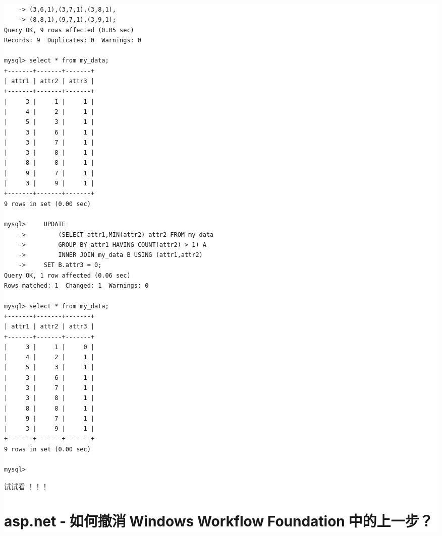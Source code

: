 ```
    -> (3,6,1),(3,7,1),(3,8,1),
    -> (8,8,1),(9,7,1),(3,9,1);
Query OK, 9 rows affected (0.05 sec)
Records: 9  Duplicates: 0  Warnings: 0

mysql> select * from my_data;
+-------+-------+-------+
| attr1 | attr2 | attr3 |
+-------+-------+-------+
|     3 |     1 |     1 |
|     4 |     2 |     1 |
|     5 |     3 |     1 |
|     3 |     6 |     1 |
|     3 |     7 |     1 |
|     3 |     8 |     1 |
|     8 |     8 |     1 |
|     9 |     7 |     1 |
|     3 |     9 |     1 |
+-------+-------+-------+
9 rows in set (0.00 sec)

mysql>     UPDATE
    ->         (SELECT attr1,MIN(attr2) attr2 FROM my_data
    ->         GROUP BY attr1 HAVING COUNT(attr2) > 1) A
    ->         INNER JOIN my_data B USING (attr1,attr2)
    ->     SET B.attr3 = 0;
Query OK, 1 row affected (0.06 sec)
Rows matched: 1  Changed: 1  Warnings: 0

mysql> select * from my_data;
+-------+-------+-------+
| attr1 | attr2 | attr3 |
+-------+-------+-------+
|     3 |     1 |     0 |
|     4 |     2 |     1 |
|     5 |     3 |     1 |
|     3 |     6 |     1 |
|     3 |     7 |     1 |
|     3 |     8 |     1 |
|     8 |     8 |     1 |
|     9 |     7 |     1 |
|     3 |     9 |     1 |
+-------+-------+-------+
9 rows in set (0.00 sec)

mysql> 
```

试试看 ！！！

# asp.net - 如何撤消 Windows Workflow Foundation 中的上一步？
